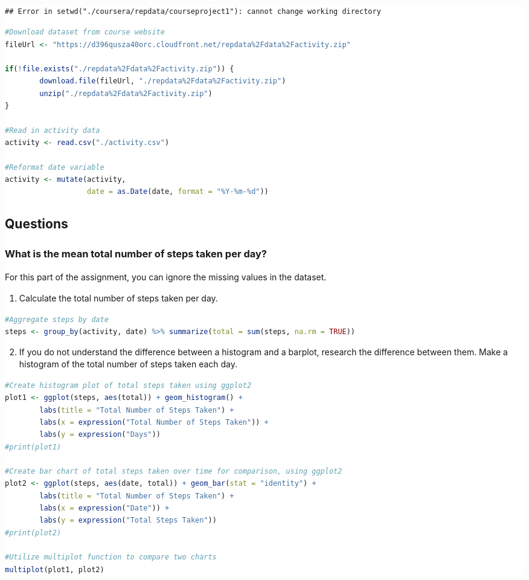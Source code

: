 ```
## Error in setwd("./coursera/repdata/courseproject1"): cannot change working directory
```

```r
#Download dataset from course website
fileUrl <- "https://d396qusza40orc.cloudfront.net/repdata%2Fdata%2Factivity.zip"

if(!file.exists("./repdata%2Fdata%2Factivity.zip")) {
        download.file(fileUrl, "./repdata%2Fdata%2Factivity.zip")
        unzip("./repdata%2Fdata%2Factivity.zip")
}

#Read in activity data
activity <- read.csv("./activity.csv")

#Reformat date variable
activity <- mutate(activity, 
                   date = as.Date(date, format = "%Y-%m-%d"))
```

## Questions

### What is the mean total number of steps taken per day?

For this part of the assignment, you can ignore the missing values in the dataset.

1. Calculate the total number of steps taken per day.


```r
#Aggregate steps by date
steps <- group_by(activity, date) %>% summarize(total = sum(steps, na.rm = TRUE))
```

2. If you do not understand the difference between a histogram and a barplot,
research the difference between them. Make a histogram of the total number of 
steps taken each day.


```r
#Create histogram plot of total steps taken using ggplot2
plot1 <- ggplot(steps, aes(total)) + geom_histogram() + 
        labs(title = "Total Number of Steps Taken") +
        labs(x = expression("Total Number of Steps Taken")) +
        labs(y = expression("Days"))
#print(plot1)

#Create bar chart of total steps taken over time for comparison, using ggplot2
plot2 <- ggplot(steps, aes(date, total)) + geom_bar(stat = "identity") + 
        labs(title = "Total Number of Steps Taken") +
        labs(x = expression("Date")) + 
        labs(y = expression("Total Steps Taken"))
#print(plot2)

#Utilize multiplot function to compare two charts
multiplot(plot1, plot2)
```
